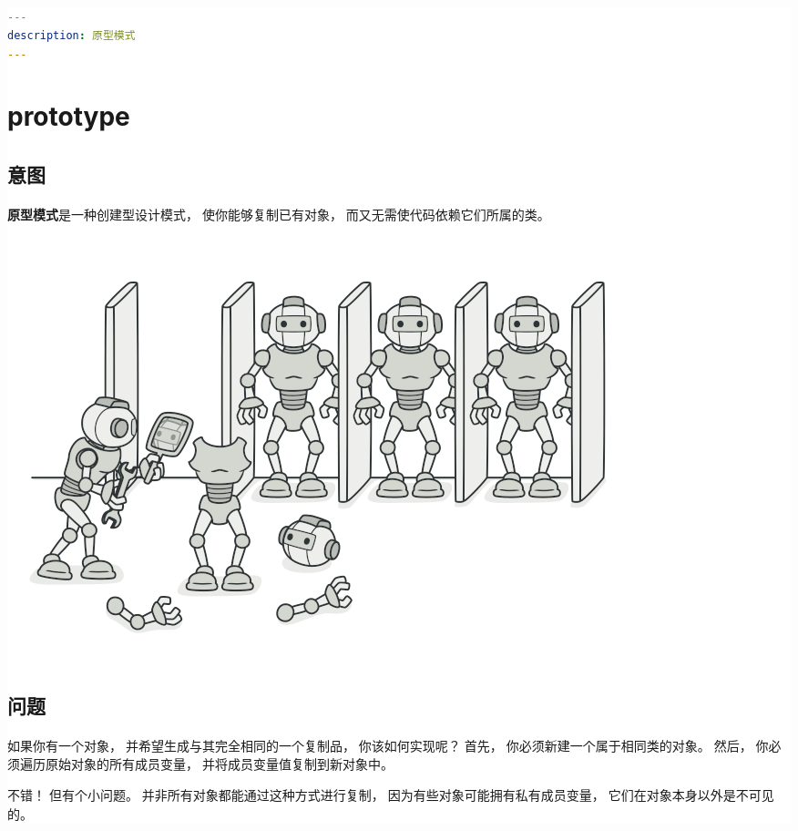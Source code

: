 ```yaml
---
description: 原型模式
---
```


# prototype

## 意图

**原型模式**是一种创建型设计模式， 使你能够复制已有对象， 而又无需使代码依赖它们所属的类。

![](<../.gitbook/assets/image (3) (1) (1) (1) (1) (1) (1) (1).png>)

## 问题

如果你有一个对象， 并希望生成与其完全相同的一个复制品， 你该如何实现呢？ 首先， 你必须新建一个属于相同类的对象。 然后， 你必须遍历原始对象的所有成员变量， 并将成员变量值复制到新对象中。

不错！ 但有个小问题。 并非所有对象都能通过这种方式进行复制， 因为有些对象可能拥有私有成员变量， 它们在对象本身以外是不可见的。
